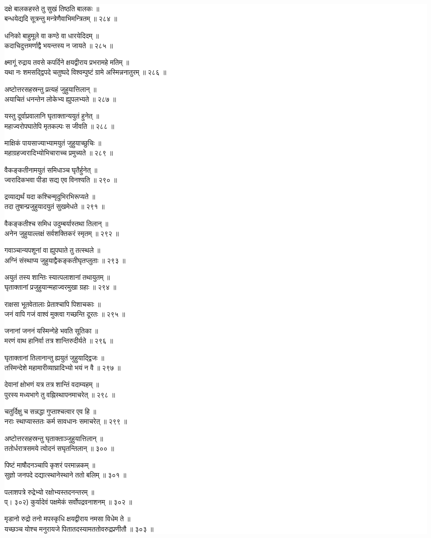 दक्षे बालकहस्ते तु सुखं तिष्ठति बालकः ॥  
बन्धयेद्यदि सूत्रन्तु मन्त्रेणैवाभिमन्त्रितम् ॥ २८४ ॥   
  
धनिको बाहुमूले वा कण्ठे वा धारयेदिदम् ॥  
कदाचिदुत्तमर्णाद्वै भयन्तस्य न जायते ॥ २८५ ॥   
  
क्ष्मागूं रुद्राय तवसे कपर्दिने क्षयद्वीराय प्रभरामहे मतिम् ॥  
यथा नः शमसद्द्विपदे चतुष्पदे विश्वम्पुष्टं ग्रामे अस्मिन्ननातुरम् ॥ २८६ ॥   
  
अष्टोत्तरसहस्रन्तु प्रत्यहं जुहुयात्तिलान् ॥  
अयाचितं धनन्तेन लोकेभ्य ह्युपलभ्यते ॥ २८७ ॥   
  
यस्तु दूर्वाप्रवालानि घृताक्तान्ययुतं हुनेत् ॥  
महाज्वरोपघातेपि मृतकल्पः स जीवति ॥ २८८ ॥   
  
माक्षिकं पायसाज्याभ्यामयुतं जुहुयाच्छुचिः ॥  
महाग्रहज्वरादिभ्योभिचाराच्च प्रमुच्यते ॥ २८९ ॥   
  
वैकङ्कतीनामयुतं समिधाञ्च घृतैर्हुनेत् ॥  
ज्वरादिकभवा पीडा सद्य एव विनश्यति ॥ २९० ॥   
  
द्रव्याद्यर्थं यदा कश्चिन्मृदुभिरभिरूप्यते ॥  
तदा तुषान्प्रजुहुयादयुतं सुखमेधते ॥ २९१ ॥   
  
वैकङ्कतीश्च समिध उदुम्बर्यास्तथा तिलान् ॥  
अनेन जुहुयाल्लक्षं सर्वशक्तिकरं स्मृतम् ॥ २९२ ॥   
  
गवाञ्चान्यपशूनां वा ह्युपघाते तु तत्स्थले ॥  
अग्निं संस्थाप्य जुहुयाद्वैकङ्कतीघृतप्लुताः ॥ २९३ ॥   
  
अयुतं तस्य शान्तिः स्यात्पलाशानां तथायुतम् ॥  
घृताक्तानां प्रजुहुयान्महाज्वरमुखा ग्रहाः ॥ २९४ ॥   
  
राक्षसा भूतवेतालाः प्रेताश्चापि पिशाचकाः ॥  
जनं वापि गजं वाश्वं मुक्त्वा गच्छन्ति दूरतः ॥ २९५ ॥   
  
जनानां जननं यस्मिन्गेहे भवति सूतिका ॥  
मरणं वाथ हानिर्वा तत्र शान्तिरुदीर्यते ॥ २९६ ॥   
  
घृताक्तानां तिलानान्तु ह्ययुतं जुहुयाद्द्विजः ॥  
तस्मिन्देशे महामारीव्याघ्रादिभ्यो भयं न वै ॥ २९७ ॥   
  
देवानां क्षोभणं यत्र तत्र शान्तिं वदाम्यहम् ॥  
पुरस्य मध्यभागे तु वह्निस्थापनमाचरेत् ॥ २९८ ॥   
  
चतुर्दिक्षु च सन्नद्धा गुप्ताश्चत्वार एव हि ॥  
नराः स्थाप्यास्ततः कर्म सावधानः समाचरेत् ॥ २९९ ॥   
  
अष्टोत्तरसहस्रन्तु घृताक्ताञ्जुहुयात्तिलान् ॥  
ततोर्धरात्रसमये त्वोदनं सघृतन्तिलान् ॥ ३०० ॥   
  
पिष्टं माषौदनञ्चापि कृशरं परमान्नकम् ॥  
सुज्ञो जनपदे दद्यात्स्थानेस्थाने ततो बलिम् ॥ ३०१ ॥   
  
पलाशपत्रे रुद्रेभ्यो रक्षोभ्यस्तदनन्तरम् ॥  
प्। ३०२) कुर्यादेवं पक्षमेकं सर्वोपद्रवनाशनम् ॥ ३०२ ॥   
  
मृडानो रुद्रो तनो मपस्कृधि क्षयद्वीराय नमसा विधेम ते ॥  
यच्छञ्च योश्च मनुरायजे पितातदस्यामततोवरुद्रप्रणीतौ ॥ ३०३ ॥   
  